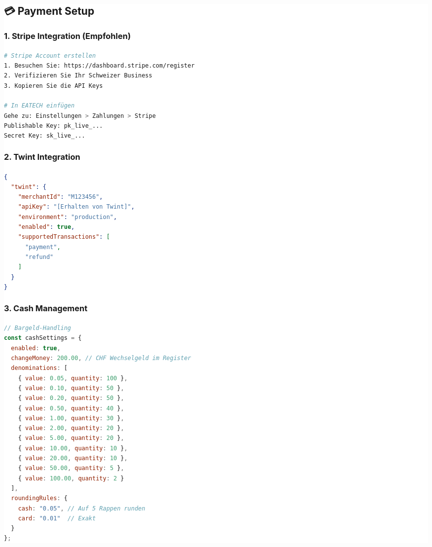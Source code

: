 
## 💳 Payment Setup

### 1. Stripe Integration (Empfohlen)

```bash
# Stripe Account erstellen
1. Besuchen Sie: https://dashboard.stripe.com/register
2. Verifizieren Sie Ihr Schweizer Business
3. Kopieren Sie die API Keys

# In EATECH einfügen
Gehe zu: Einstellungen > Zahlungen > Stripe
Publishable Key: pk_live_...
Secret Key: sk_live_...
```

### 2. Twint Integration

```json
{
  "twint": {
    "merchantId": "M123456",
    "apiKey": "[Erhalten von Twint]",
    "environment": "production",
    "enabled": true,
    "supportedTransactions": [
      "payment",
      "refund"
    ]
  }
}
```

### 3. Cash Management

```javascript
// Bargeld-Handling
const cashSettings = {
  enabled: true,
  changeMoney: 200.00, // CHF Wechselgeld im Register
  denominations: [
    { value: 0.05, quantity: 100 },
    { value: 0.10, quantity: 50 },
    { value: 0.20, quantity: 50 },
    { value: 0.50, quantity: 40 },
    { value: 1.00, quantity: 30 },
    { value: 2.00, quantity: 20 },
    { value: 5.00, quantity: 20 },
    { value: 10.00, quantity: 10 },
    { value: 20.00, quantity: 10 },
    { value: 50.00, quantity: 5 },
    { value: 100.00, quantity: 2 }
  ],
  roundingRules: {
    cash: "0.05", // Auf 5 Rappen runden
    card: "0.01"  // Exakt
  }
};
```
